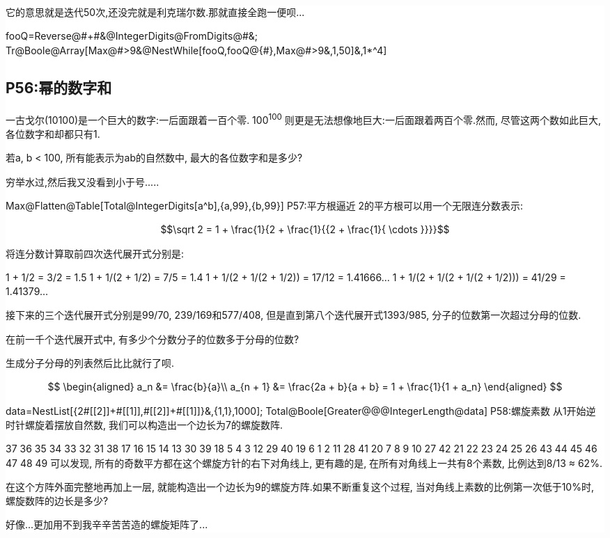 它的意思就是迭代50次,还没完就是利克瑞尔数.那就直接全跑一便呗...

fooQ=Reverse@#+#&@IntegerDigits@FromDigits@#&;
Tr@Boole@Array[Max@#>9&@NestWhile[fooQ,fooQ@{#},Max@#>9&,1,50]&,1*^4]

## P56:幂的数字和

一古戈尔(10100)是一个巨大的数字:一后面跟着一百个零. $100^{100}$ 则更是无法想像地巨大:一后面跟着两百个零.然而, 尽管这两个数如此巨大, 各位数字和却都只有1.

若a, b < 100, 所有能表示为ab的自然数中, 最大的各位数字和是多少?

穷举水过,然后我又没看到小于号.....

Max@Flatten@Table[Total@IntegerDigits[a^b],{a,99},{b,99}]
P57:平方根逼近
2的平方根可以用一个无限连分数表示:

$$\sqrt 2  = 1 + \frac{1}{2 + \frac{1}{{2 + \frac{1}{ \cdots }}}}$$

将连分数计算取前四次迭代展开式分别是:

1 + 1/2 = 3/2 = 1.5
1 + 1/(2 + 1/2) = 7/5 = 1.4
1 + 1/(2 + 1/(2 + 1/2)) = 17/12 = 1.41666…
1 + 1/(2 + 1/(2 + 1/(2 + 1/2))) = 41/29 = 1.41379…

接下来的三个迭代展开式分别是99/70, 239/169和577/408, 但是直到第八个迭代展开式1393/985, 分子的位数第一次超过分母的位数.

在前一千个迭代展开式中, 有多少个分数分子的位数多于分母的位数?

生成分子分母的列表然后比比就行了呗.

$$
\begin{aligned}
a_n &= \frac{b}{a}\\
a_{n + 1} &= \frac{2a + b}{a + b} = 1 + \frac{1}{1 + a_n}
\end{aligned}
$$



data=NestList[{2#[[2]]+#[[1]],#[[2]]+#[[1]]}&,{1,1},1000];
Total@Boole[Greater@@@IntegerLength@data]
P58:螺旋素数
从1开始逆时针螺旋着摆放自然数, 我们可以构造出一个边长为7的螺旋数阵.

37 36 35 34 33 32 31
38 17 16 15 14 13 30
39 18  5  4  3 12 29
40 19  6  1  2 11 28
41 20  7  8  9 10 27
42 21 22 23 24 25 26
43 44 45 46 47 48 49
可以发现, 所有的奇数平方都在这个螺旋方针的右下对角线上, 更有趣的是, 在所有对角线上一共有8个素数, 比例达到8/13 ≈ 62%.

在这个方阵外面完整地再加上一层, 就能构造出一个边长为9的螺旋方阵.如果不断重复这个过程, 当对角线上素数的比例第一次低于10%时, 螺旋数阵的边长是多少?

好像...更加用不到我辛辛苦苦造的螺旋矩阵了...
